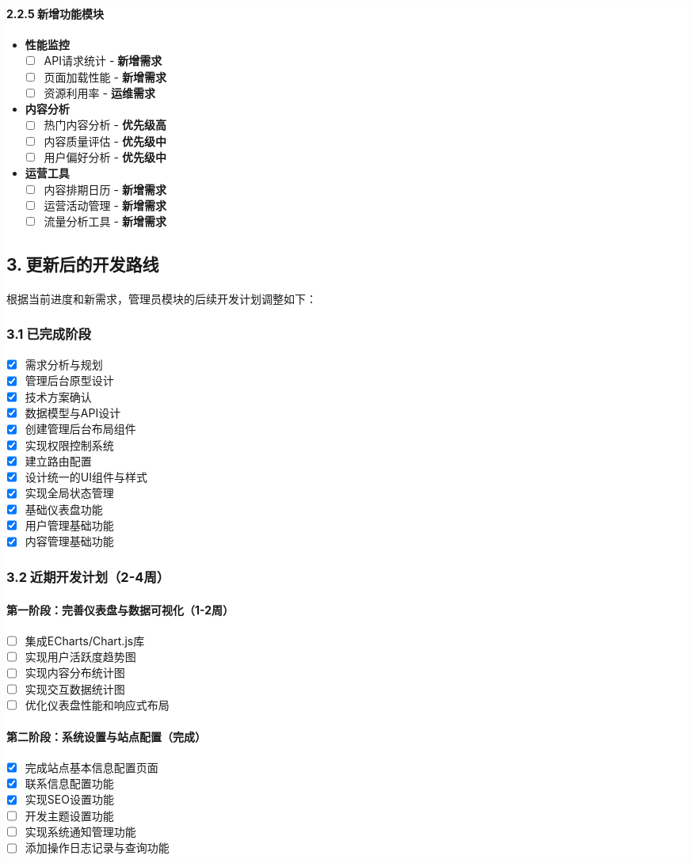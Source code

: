 #### 2.2.5 新增功能模块

- **性能监控**
  - [ ] API请求统计 - **新增需求**
  - [ ] 页面加载性能 - **新增需求**
  - [ ] 资源利用率 - **运维需求**

- **内容分析**
  - [ ] 热门内容分析 - **优先级高**
  - [ ] 内容质量评估 - **优先级中**
  - [ ] 用户偏好分析 - **优先级中**

- **运营工具**
  - [ ] 内容排期日历 - **新增需求**
  - [ ] 运营活动管理 - **新增需求**
  - [ ] 流量分析工具 - **新增需求**

## 3. 更新后的开发路线

根据当前进度和新需求，管理员模块的后续开发计划调整如下：

### 3.1 已完成阶段

- [x] 需求分析与规划
- [x] 管理后台原型设计
- [x] 技术方案确认
- [x] 数据模型与API设计
- [x] 创建管理后台布局组件
- [x] 实现权限控制系统
- [x] 建立路由配置
- [x] 设计统一的UI组件与样式
- [x] 实现全局状态管理
- [x] 基础仪表盘功能
- [x] 用户管理基础功能
- [x] 内容管理基础功能

### 3.2 近期开发计划（2-4周）

#### 第一阶段：完善仪表盘与数据可视化（1-2周）

- [ ] 集成ECharts/Chart.js库
- [ ] 实现用户活跃度趋势图
- [ ] 实现内容分布统计图
- [ ] 实现交互数据统计图
- [ ] 优化仪表盘性能和响应式布局

#### 第二阶段：系统设置与站点配置（完成）

- [x] 完成站点基本信息配置页面
- [x] 联系信息配置功能
- [x] 实现SEO设置功能
- [ ] 开发主题设置功能
- [ ] 实现系统通知管理功能
- [ ] 添加操作日志记录与查询功能
